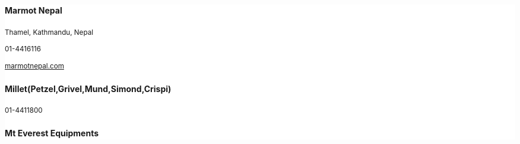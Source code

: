 <div class="col-sm-6 col-md-4">
<div class="thumbnail">
<h4>Marmot Nepal</h4>
<small>
<div class="caption">
<i class="fa fa-map-marker" aria-hidden="true"></i> Thamel, Kathmandu, Nepal<br>

<i class="fa fa-phone" aria-hidden="true"></i> 01-4416116<br>



<i class="fa fa-firefox" aria-hidden="true"></i> <a href="http://marmotnepal.com" target="blank">marmotnepal.com</a><br>





</div></small>
</div>
</div>


<div class="col-sm-6 col-md-4">
<div class="thumbnail">
<h4>Millet(Petzel,Grivel,Mund,Simond,Crispi)</h4>
<small>
<div class="caption">


<i class="fa fa-phone" aria-hidden="true"></i> 01-4411800<br>









</div></small>
</div>
</div>
</div>
<div class="row">

<div class="col-sm-6 col-md-4">
<div class="thumbnail">
<h4>Mt Everest Equipments </h4>
<small>
<div class="caption">












</div></small>
</div>
</div>
